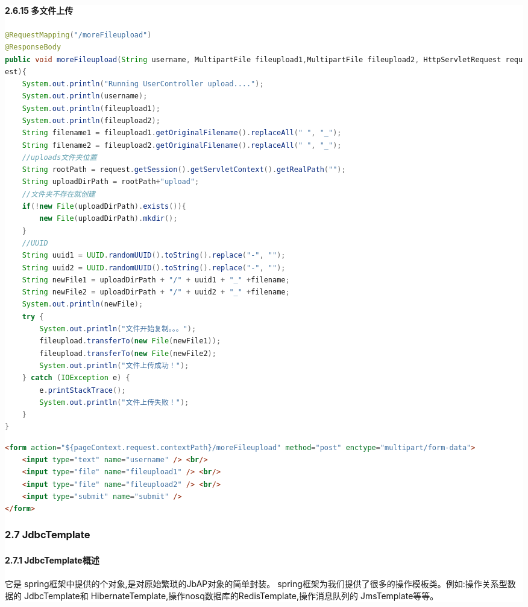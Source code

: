 #### 2.6.15 多文件上传

```java
@RequestMapping("/moreFileupload")
@ResponseBody
public void moreFileupload(String username, MultipartFile fileupload1,MultipartFile fileupload2, HttpServletRequest request){
    System.out.println("Running UserController upload....");
    System.out.println(username);
    System.out.println(fileupload1);
    System.out.println(fileupload2);
    String filename1 = fileupload1.getOriginalFilename().replaceAll(" ", "_");
    String filename2 = fileupload2.getOriginalFilename().replaceAll(" ", "_");
    //uploads文件夹位置
    String rootPath = request.getSession().getServletContext().getRealPath("");
    String uploadDirPath = rootPath+"upload";
    //文件夹不存在就创建
    if(!new File(uploadDirPath).exists()){
        new File(uploadDirPath).mkdir();
    }
    //UUID
    String uuid1 = UUID.randomUUID().toString().replace("-", "");
    String uuid2 = UUID.randomUUID().toString().replace("-", "");
    String newFile1 = uploadDirPath + "/" + uuid1 + "_" +filename;
    String newFile2 = uploadDirPath + "/" + uuid2 + "_" +filename;
    System.out.println(newFile);
    try {
        System.out.println("文件开始复制。。。");
        fileupload.transferTo(new File(newFile1));
        fileupload.transferTo(new File(newFile2);
        System.out.println("文件上传成功！");
    } catch (IOException e) {
        e.printStackTrace();
        System.out.println("文件上传失败！");
    }
}
```

```html
<form action="${pageContext.request.contextPath}/moreFileupload" method="post" enctype="multipart/form-data">
    <input type="text" name="username" /> <br/>
    <input type="file" name="fileupload1" /> <br/>
    <input type="file" name="fileupload2" /> <br/>
    <input type="submit" name="submit" />
</form>
```

### 2.7 JdbcTemplate

#### 2.7.1 JdbcTemplate概述

它是 spring框架中提供的个对象,是对原始繁琐的JbAP对象的简单封装。 spring框架为我们提供了很多的操作模板类。例如:操作关系型数据的 JdbcTemplate和 HibernateTemplate,操作nosq数据库的RedisTemplate,操作消息队列的 JmsTemplate等等。
